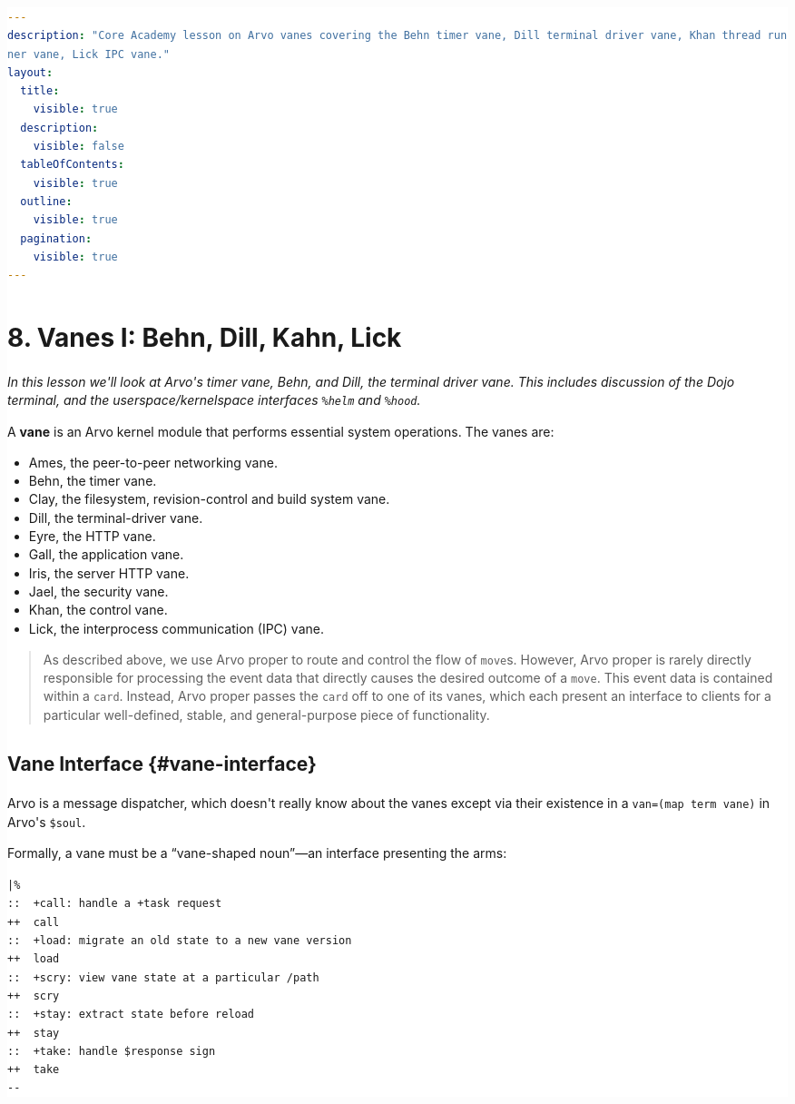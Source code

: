 ```yaml
---
description: "Core Academy lesson on Arvo vanes covering the Behn timer vane, Dill terminal driver vane, Khan thread runner vane, Lick IPC vane."
layout:
  title:
    visible: true
  description:
    visible: false
  tableOfContents:
    visible: true
  outline:
    visible: true
  pagination:
    visible: true
---
```


# 8. Vanes I:  Behn, Dill, Kahn, Lick

*In this lesson we'll look at Arvo's timer vane, Behn, and Dill, the terminal driver vane. This includes discussion of the Dojo terminal, and the userspace/kernelspace interfaces `%helm` and `%hood`.*

A **vane** is an Arvo kernel module that performs essential system operations. The vanes are:

- Ames, the peer-to-peer networking vane.
- Behn, the timer vane.
- Clay, the filesystem, revision-control and build system vane.
- Dill, the terminal-driver vane.
- Eyre, the HTTP vane.
- Gall, the application vane.
- Iris, the server HTTP vane.
- Jael, the security vane.
- Khan, the control vane.
- Lick, the interprocess communication (IPC) vane.

> As described above, we use Arvo proper to route and control the flow of `move`s. However, Arvo proper is rarely directly responsible for processing the event data that directly causes the desired outcome of a `move`. This event data is contained within a `card`. Instead, Arvo proper passes the `card` off to one of its vanes, which each present an interface to clients for a particular well-defined, stable, and general-purpose piece of functionality.


## Vane Interface {#vane-interface}

Arvo is a message dispatcher, which doesn't really know about the vanes except via their existence in a `van=(map term vane)` in Arvo's `$soul`.

Formally, a vane must be a “vane-shaped noun”—an interface presenting the arms:

```hoon
|%
::  +call: handle a +task request
++  call
::  +load: migrate an old state to a new vane version
++  load
::  +scry: view vane state at a particular /path
++  scry
::  +stay: extract state before reload
++  stay
::  +take: handle $response sign
++  take
--
```
